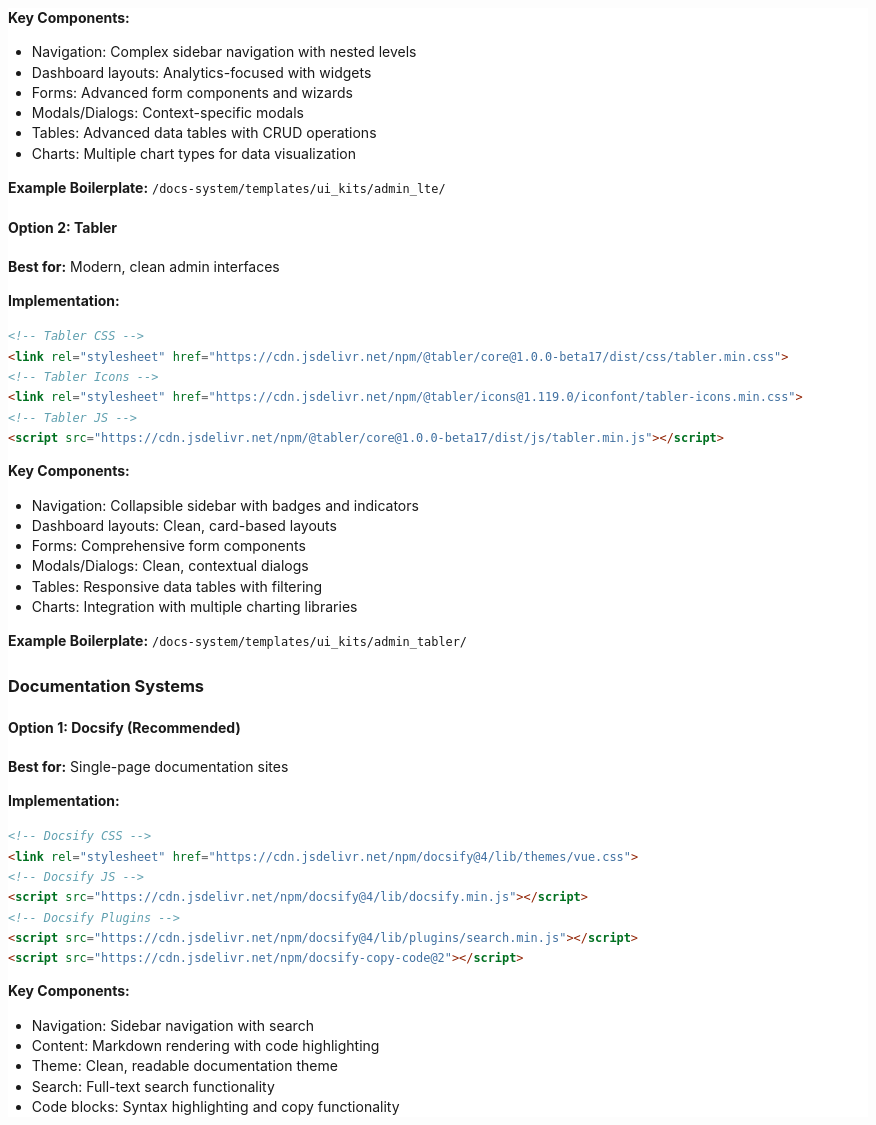 **Key Components:**
- Navigation: Complex sidebar navigation with nested levels
- Dashboard layouts: Analytics-focused with widgets
- Forms: Advanced form components and wizards
- Modals/Dialogs: Context-specific modals
- Tables: Advanced data tables with CRUD operations
- Charts: Multiple chart types for data visualization

**Example Boilerplate:** `/docs-system/templates/ui_kits/admin_lte/`

#### Option 2: Tabler
**Best for:** Modern, clean admin interfaces

**Implementation:**
```html
<!-- Tabler CSS -->
<link rel="stylesheet" href="https://cdn.jsdelivr.net/npm/@tabler/core@1.0.0-beta17/dist/css/tabler.min.css">
<!-- Tabler Icons -->
<link rel="stylesheet" href="https://cdn.jsdelivr.net/npm/@tabler/icons@1.119.0/iconfont/tabler-icons.min.css">
<!-- Tabler JS -->
<script src="https://cdn.jsdelivr.net/npm/@tabler/core@1.0.0-beta17/dist/js/tabler.min.js"></script>
```

**Key Components:**
- Navigation: Collapsible sidebar with badges and indicators
- Dashboard layouts: Clean, card-based layouts
- Forms: Comprehensive form components
- Modals/Dialogs: Clean, contextual dialogs
- Tables: Responsive data tables with filtering
- Charts: Integration with multiple charting libraries

**Example Boilerplate:** `/docs-system/templates/ui_kits/admin_tabler/`

### Documentation Systems

#### Option 1: Docsify (Recommended)
**Best for:** Single-page documentation sites

**Implementation:**
```html
<!-- Docsify CSS -->
<link rel="stylesheet" href="https://cdn.jsdelivr.net/npm/docsify@4/lib/themes/vue.css">
<!-- Docsify JS -->
<script src="https://cdn.jsdelivr.net/npm/docsify@4/lib/docsify.min.js"></script>
<!-- Docsify Plugins -->
<script src="https://cdn.jsdelivr.net/npm/docsify@4/lib/plugins/search.min.js"></script>
<script src="https://cdn.jsdelivr.net/npm/docsify-copy-code@2"></script>
```

**Key Components:**
- Navigation: Sidebar navigation with search
- Content: Markdown rendering with code highlighting
- Theme: Clean, readable documentation theme
- Search: Full-text search functionality
- Code blocks: Syntax highlighting and copy functionality
